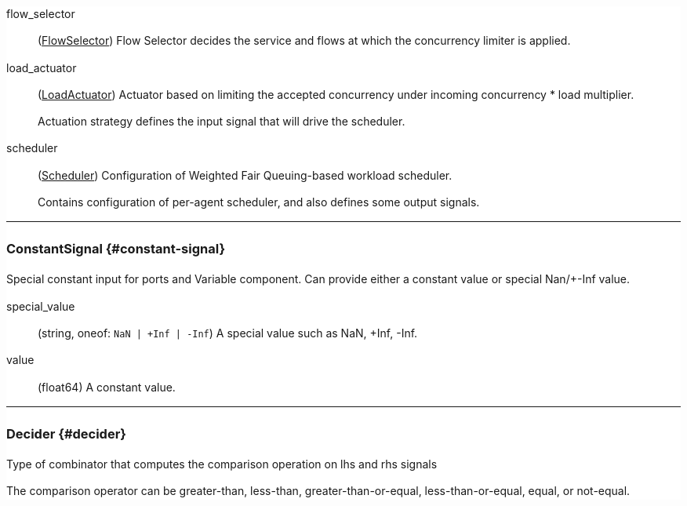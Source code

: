<dl>
<dt>flow_selector</dt>
<dd>

([FlowSelector](#flow-selector)) Flow Selector decides the service and flows at which the concurrency limiter is applied.

</dd>
<dt>load_actuator</dt>
<dd>

([LoadActuator](#load-actuator)) Actuator based on limiting the accepted concurrency under incoming concurrency \* load multiplier.

Actuation strategy defines the input signal that will drive the scheduler.

</dd>
<dt>scheduler</dt>
<dd>

([Scheduler](#scheduler)) Configuration of Weighted Fair Queuing-based workload scheduler.

Contains configuration of per-agent scheduler, and also defines some
output signals.

</dd>
</dl>

---

### ConstantSignal {#constant-signal}

Special constant input for ports and Variable component. Can provide either a constant value or special Nan/+-Inf value.

<dl>
<dt>special_value</dt>
<dd>

(string, oneof: `NaN | +Inf | -Inf`) A special value such as NaN, +Inf, -Inf.

</dd>
<dt>value</dt>
<dd>

(float64) A constant value.

</dd>
</dl>

---

### Decider {#decider}

Type of combinator that computes the comparison operation on lhs and rhs signals

The comparison operator can be greater-than, less-than, greater-than-or-equal, less-than-or-equal, equal, or not-equal.
